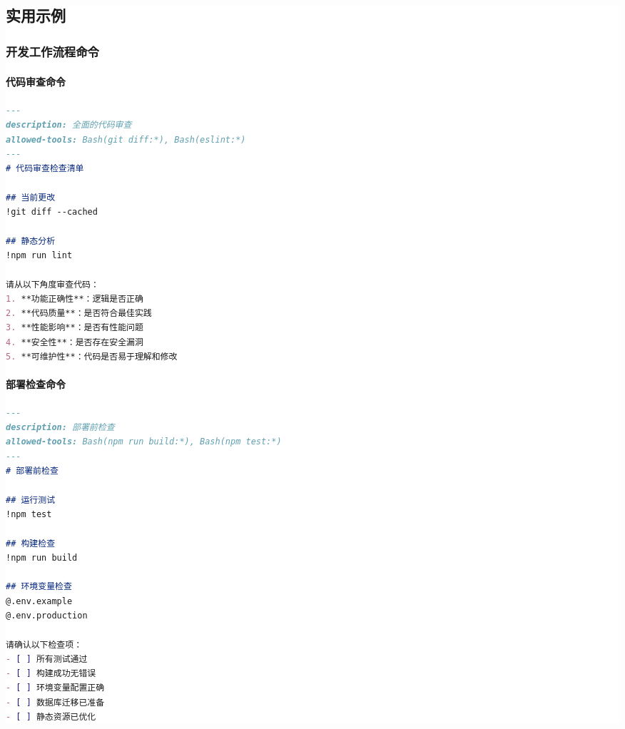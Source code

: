 ## 实用示例

### 开发工作流程命令

#### 代码审查命令
```markdown
---
description: 全面的代码审查
allowed-tools: Bash(git diff:*), Bash(eslint:*)
---
# 代码审查检查清单

## 当前更改
!git diff --cached

## 静态分析
!npm run lint

请从以下角度审查代码：
1. **功能正确性**：逻辑是否正确
2. **代码质量**：是否符合最佳实践
3. **性能影响**：是否有性能问题
4. **安全性**：是否存在安全漏洞
5. **可维护性**：代码是否易于理解和修改
```

#### 部署检查命令
```markdown
---
description: 部署前检查
allowed-tools: Bash(npm run build:*), Bash(npm test:*)
---
# 部署前检查

## 运行测试
!npm test

## 构建检查
!npm run build

## 环境变量检查
@.env.example
@.env.production

请确认以下检查项：
- [ ] 所有测试通过
- [ ] 构建成功无错误
- [ ] 环境变量配置正确
- [ ] 数据库迁移已准备
- [ ] 静态资源已优化
```
